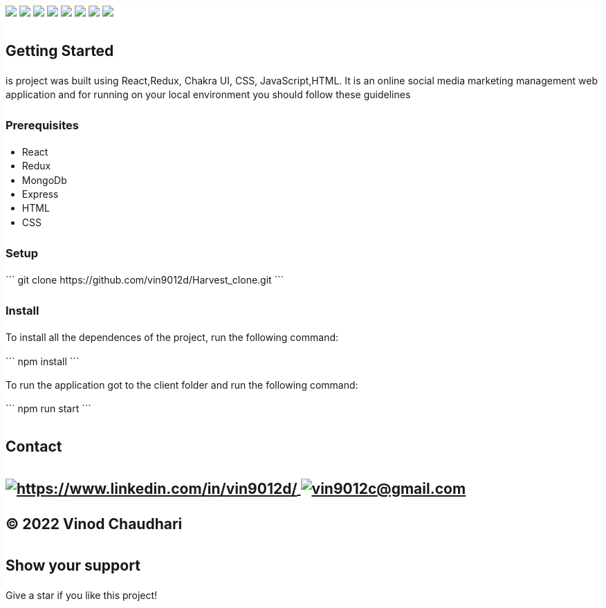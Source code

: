 <img src="https://user-images.githubusercontent.com/101388961/196045751-0b2fd2ac-fa27-4543-bd9c-8aedf195ec25.png"  width=400 />
<img src="https://user-images.githubusercontent.com/101388961/196045761-700133a8-1e4d-4e19-ada4-2ca9a7c1faf8.png" width=400  />
<img src="https://user-images.githubusercontent.com/101388961/196045767-dbb27eb2-6d7d-4a31-ac93-af334efb1607.png" width=400  />
<img src="https://user-images.githubusercontent.com/101388961/196045783-d9d22ac4-1d0d-4fce-9c82-db3135e3544b.png"  width=400/>
<img src="https://user-images.githubusercontent.com/101388961/196045775-4c2fc9d4-8017-4667-9a4f-16dbadc179fe.png"  width=400/>
<img src="https://user-images.githubusercontent.com/101388961/196045791-a89ecabe-ec23-48d6-baea-f00c54a943a3.png"  width=400/>
<img src="https://user-images.githubusercontent.com/101388961/196045808-35c8ba1a-c9a2-4070-8798-86bfa33bb23c.png"  width=400/>
<img src="https://user-images.githubusercontent.com/101388961/196045811-a457eb0c-9af4-471b-ae3a-495b891b44f0.png"  width=400/>
</p>
<h2>Getting Started</h2>
<div>
<p>is project was built using React,Redux, Chakra UI, CSS, JavaScript,HTML. It is an online social media marketing management web application and for running on your local environment you should follow these guidelines</p>
<h3>Prerequisites</h3>
<ul>
<li>React</li>
<li>Redux</li>
<li>MongoDb</li>
<li>Express</li>
<li>HTML</li>
<li>CSS</li>
</ul>
<h3>Setup</h3>
```
git clone https://github.com/vin9012d/Harvest_clone.git
```
<h3>Install</h3>
<p>To install all the dependences of the project, run the following command:</P>
```
npm install
```
<p>To run the application got to the client folder and run the following command:</P>
```
npm run start
```
</div>
<h2>Contact<h2>
<p align="left">
    <a href="https://www.linkedin.com/in/vin9012d/">
        <img align="center" src="https://img.shields.io/badge/LinkedIn-0077B5?style=for-the-badge&logo=linkedin&logoColor=white" alt="https://www.linkedin.com/in/vin9012d/" />
    </a>
      <a title="vin9012c@gmail.com.com" href="mailto:vin9012c@gmail.com.com">
        <img align="center" src="https://img.shields.io/badge/Gmail-D14836?style=for-the-badge&logo=gmail&logoColor=white" alt="vin9012c@gmail.com" />
    </a>
  <p>© 2022 Vinod Chaudhari</p>
</p>
<h2>Show your support</h2>
<p>Give a star if you like this project!</p>
